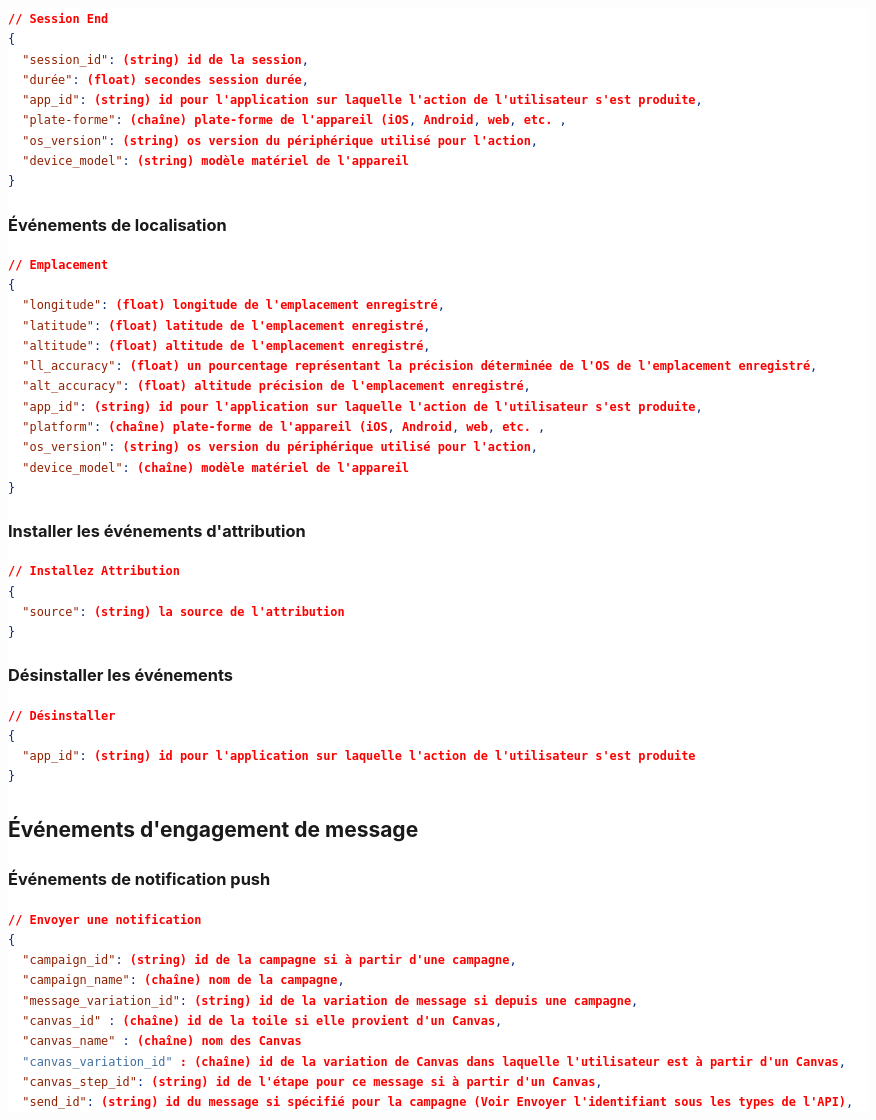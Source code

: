 ```json
// Session End
{
  "session_id": (string) id de la session,
  "durée": (float) secondes session durée,
  "app_id": (string) id pour l'application sur laquelle l'action de l'utilisateur s'est produite,
  "plate-forme": (chaîne) plate-forme de l'appareil (iOS, Android, web, etc. ,
  "os_version": (string) os version du périphérique utilisé pour l'action,
  "device_model": (string) modèle matériel de l'appareil
}
```

### Événements de localisation

```json
// Emplacement
{
  "longitude": (float) longitude de l'emplacement enregistré,
  "latitude": (float) latitude de l'emplacement enregistré,
  "altitude": (float) altitude de l'emplacement enregistré,
  "ll_accuracy": (float) un pourcentage représentant la précision déterminée de l'OS de l'emplacement enregistré,
  "alt_accuracy": (float) altitude précision de l'emplacement enregistré,
  "app_id": (string) id pour l'application sur laquelle l'action de l'utilisateur s'est produite,
  "platform": (chaîne) plate-forme de l'appareil (iOS, Android, web, etc. ,
  "os_version": (string) os version du périphérique utilisé pour l'action,
  "device_model": (chaîne) modèle matériel de l'appareil
}
```

### Installer les événements d'attribution

```json
// Installez Attribution
{
  "source": (string) la source de l'attribution
}
```

### Désinstaller les événements

```json
// Désinstaller
{
  "app_id": (string) id pour l'application sur laquelle l'action de l'utilisateur s'est produite
}
```

## Événements d'engagement de message

### Événements de notification push

```json
// Envoyer une notification
{
  "campaign_id": (string) id de la campagne si à partir d'une campagne,
  "campaign_name": (chaîne) nom de la campagne,
  "message_variation_id": (string) id de la variation de message si depuis une campagne,
  "canvas_id" : (chaîne) id de la toile si elle provient d'un Canvas,
  "canvas_name" : (chaîne) nom des Canvas
  "canvas_variation_id" : (chaîne) id de la variation de Canvas dans laquelle l'utilisateur est à partir d'un Canvas,
  "canvas_step_id": (string) id de l'étape pour ce message si à partir d'un Canvas,
  "send_id": (string) id du message si spécifié pour la campagne (Voir Envoyer l'identifiant sous les types de l'API),
```
